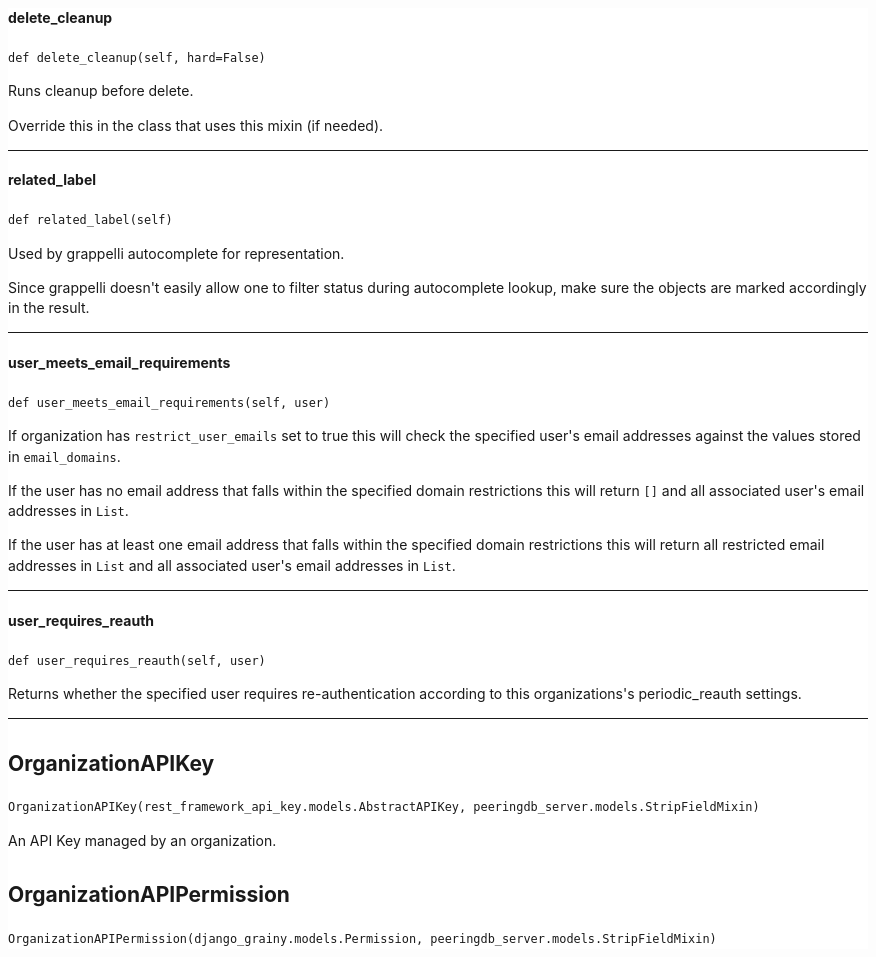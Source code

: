 #### delete_cleanup
`def delete_cleanup(self, hard=False)`

Runs cleanup before delete.

Override this in the class that uses this mixin (if needed).

---
#### related_label
`def related_label(self)`

Used by grappelli autocomplete for representation.

Since grappelli doesn't easily allow one to filter status
during autocomplete lookup, make sure the objects
are marked accordingly in the result.

---
#### user_meets_email_requirements
`def user_meets_email_requirements(self, user)`

If organization has `restrict_user_emails` set to true
this will check the specified user's email addresses against
the values stored in `email_domains`.

If the user has no email address that falls within the specified
domain restrictions this will return `[]` and all associated user's email
addresses in `List`.

If the user has at least one email address that falls within the specified
domain restrictions this will return all restricted email addresses in `List`
and all associated user's email addresses in `List`.

---
#### user_requires_reauth
`def user_requires_reauth(self, user)`

Returns whether the specified user requires re-authentication according
to this organizations's periodic_reauth settings.

---

## OrganizationAPIKey

```
OrganizationAPIKey(rest_framework_api_key.models.AbstractAPIKey, peeringdb_server.models.StripFieldMixin)
```

An API Key managed by an organization.


## OrganizationAPIPermission

```
OrganizationAPIPermission(django_grainy.models.Permission, peeringdb_server.models.StripFieldMixin)
```
